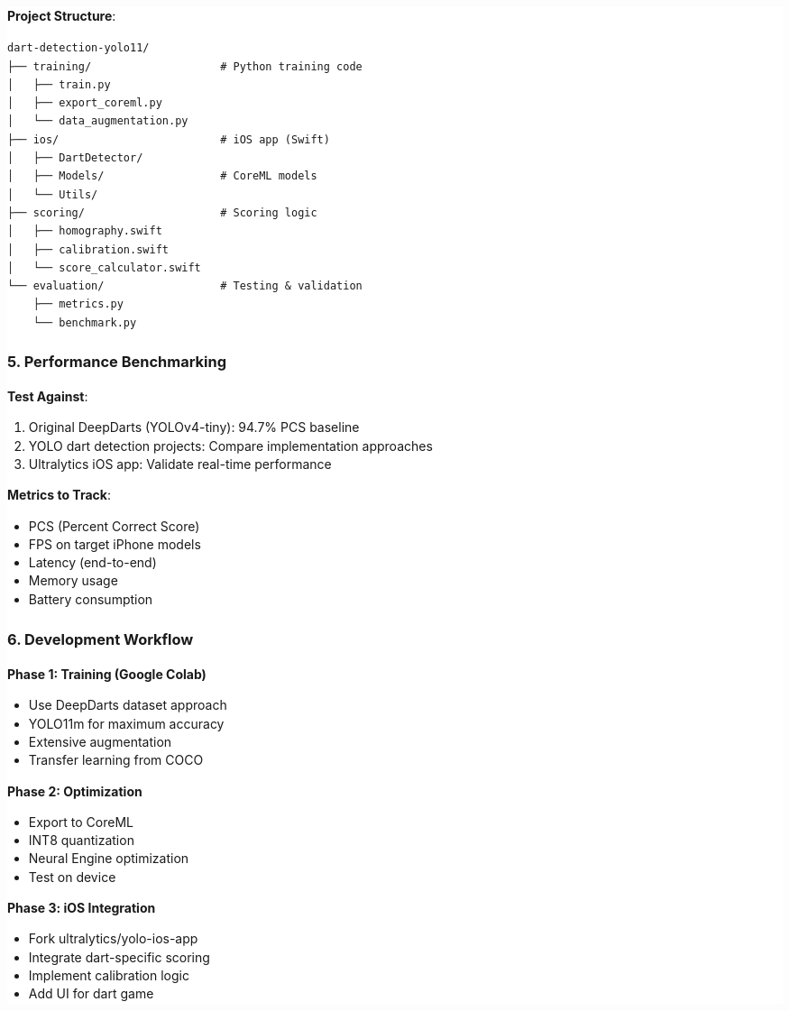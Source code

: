 **Project Structure**:
```
dart-detection-yolo11/
├── training/                    # Python training code
│   ├── train.py
│   ├── export_coreml.py
│   └── data_augmentation.py
├── ios/                         # iOS app (Swift)
│   ├── DartDetector/
│   ├── Models/                  # CoreML models
│   └── Utils/
├── scoring/                     # Scoring logic
│   ├── homography.swift
│   ├── calibration.swift
│   └── score_calculator.swift
└── evaluation/                  # Testing & validation
    ├── metrics.py
    └── benchmark.py
```

### 5. Performance Benchmarking

**Test Against**:
1. Original DeepDarts (YOLOv4-tiny): 94.7% PCS baseline
2. YOLO dart detection projects: Compare implementation approaches
3. Ultralytics iOS app: Validate real-time performance

**Metrics to Track**:
- PCS (Percent Correct Score)
- FPS on target iPhone models
- Latency (end-to-end)
- Memory usage
- Battery consumption

### 6. Development Workflow

**Phase 1: Training (Google Colab)**
- Use DeepDarts dataset approach
- YOLO11m for maximum accuracy
- Extensive augmentation
- Transfer learning from COCO

**Phase 2: Optimization**
- Export to CoreML
- INT8 quantization
- Neural Engine optimization
- Test on device

**Phase 3: iOS Integration**
- Fork ultralytics/yolo-ios-app
- Integrate dart-specific scoring
- Implement calibration logic
- Add UI for dart game
